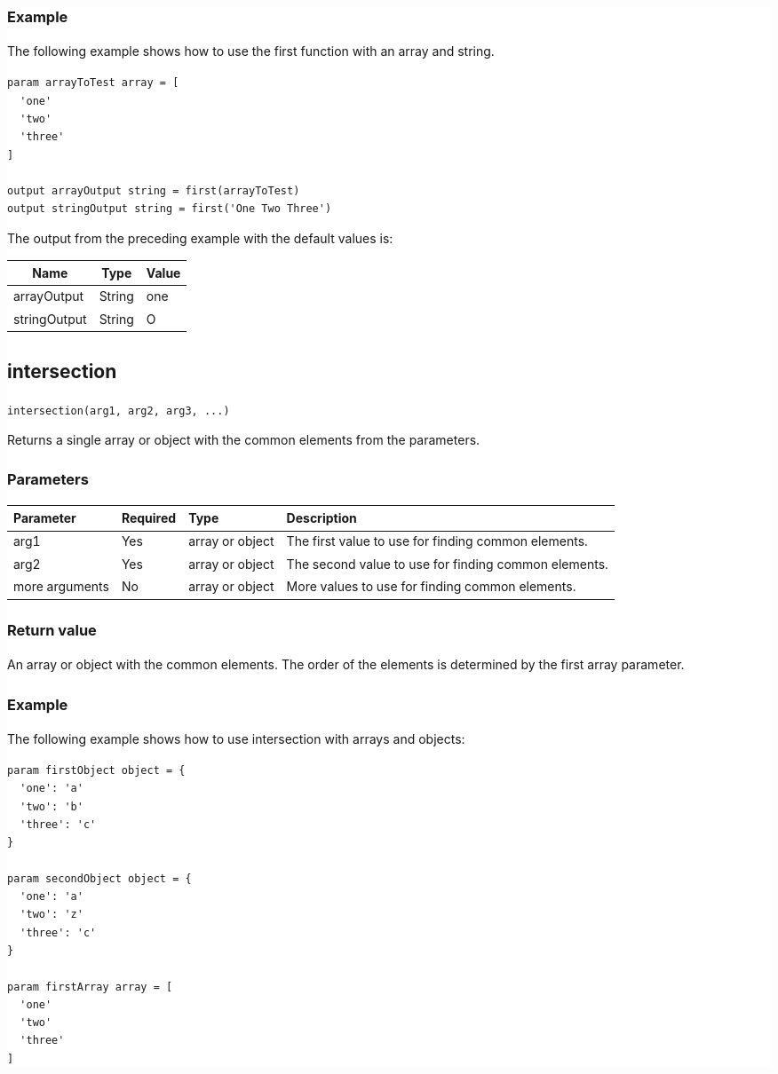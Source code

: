 ### Example

The following example shows how to use the first function with an array and string.

```bicep
param arrayToTest array = [
  'one'
  'two'
  'three'
]

output arrayOutput string = first(arrayToTest)
output stringOutput string = first('One Two Three')
```

The output from the preceding example with the default values is:

| Name | Type | Value |
| ---- | ---- | ----- |
| arrayOutput | String | one |
| stringOutput | String | O |

## intersection

`intersection(arg1, arg2, arg3, ...)`

Returns a single array or object with the common elements from the parameters.

### Parameters

| Parameter | Required | Type | Description |
|:--- |:--- |:--- |:--- |
| arg1 |Yes |array or object |The first value to use for finding common elements. |
| arg2 |Yes |array or object |The second value to use for finding common elements. |
| more arguments |No |array or object |More values to use for finding common elements. |

### Return value

An array or object with the common elements. The order of the elements is determined by the first array parameter.

### Example

The following example shows how to use intersection with arrays and objects:

```bicep
param firstObject object = {
  'one': 'a'
  'two': 'b'
  'three': 'c'
}

param secondObject object = {
  'one': 'a'
  'two': 'z'
  'three': 'c'
}

param firstArray array = [
  'one'
  'two'
  'three'
]
```